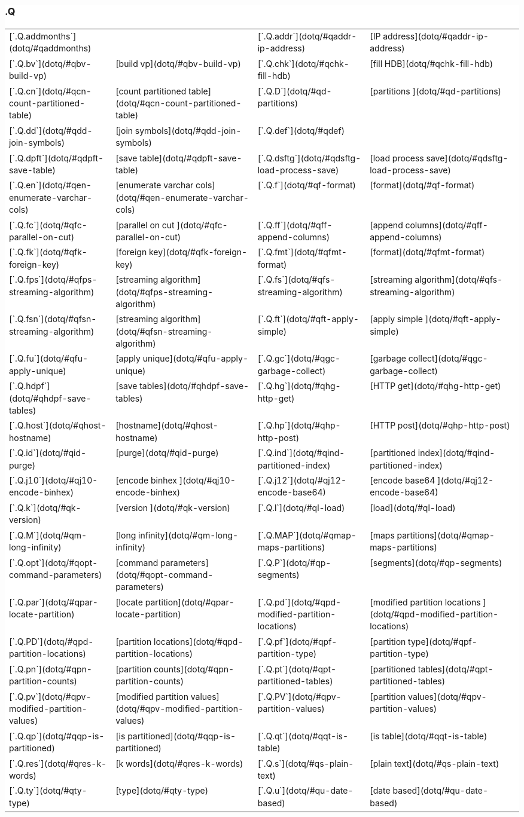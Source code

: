 
### .Q

<table class="kx-shrunk kx-tight" markdown="1">
<tr><td>[`.Q.addmonths`](dotq/#qaddmonths)</td><td></td><td>[`.Q.addr`](dotq/#qaddr-ip-address)</td><td>[IP address](dotq/#qaddr-ip-address)</td></tr>
<tr><td>[`.Q.bv`](dotq/#qbv-build-vp)</td><td>[build vp](dotq/#qbv-build-vp)</td><td>[`.Q.chk`](dotq/#qchk-fill-hdb)</td><td>[fill HDB](dotq/#qchk-fill-hdb)</td></tr>
<tr><td>[`.Q.cn`](dotq/#qcn-count-partitioned-table)</td><td>[count partitioned table](dotq/#qcn-count-partitioned-table)</td><td>[`.Q.D`](dotq/#qd-partitions)</td><td>[partitions ](dotq/#qd-partitions)</td></tr>
<tr><td>[`.Q.dd`](dotq/#qdd-join-symbols)</td><td>[join symbols](dotq/#qdd-join-symbols)</td><td>[`.Q.def`](dotq/#qdef)</td><td></td></tr>
<tr><td>[`.Q.dpft`](dotq/#qdpft-save-table)</td><td>[save table](dotq/#qdpft-save-table)</td><td>[`.Q.dsftg`](dotq/#qdsftg-load-process-save)</td><td>[load process save](dotq/#qdsftg-load-process-save)</td></tr>
<tr><td>[`.Q.en`](dotq/#qen-enumerate-varchar-cols)</td><td>[enumerate varchar cols](dotq/#qen-enumerate-varchar-cols)</td><td>[`.Q.f`](dotq/#qf-format)</td><td>[format](dotq/#qf-format)</td></tr>
<tr><td>[`.Q.fc`](dotq/#qfc-parallel-on-cut)</td><td>[parallel on cut ](dotq/#qfc-parallel-on-cut)</td><td>[`.Q.ff`](dotq/#qff-append-columns)</td><td>[append columns](dotq/#qff-append-columns)</td></tr>
<tr><td>[`.Q.fk`](dotq/#qfk-foreign-key)</td><td>[foreign key](dotq/#qfk-foreign-key)</td><td>[`.Q.fmt`](dotq/#qfmt-format)</td><td>[format](dotq/#qfmt-format)</td></tr>
<tr><td>[`.Q.fps`](dotq/#qfps-streaming-algorithm)</td><td>[streaming algorithm](dotq/#qfps-streaming-algorithm)</td><td>[`.Q.fs`](dotq/#qfs-streaming-algorithm)</td><td>[streaming algorithm](dotq/#qfs-streaming-algorithm)</td></tr>
<tr><td>[`.Q.fsn`](dotq/#qfsn-streaming-algorithm)</td><td>[streaming algorithm](dotq/#qfsn-streaming-algorithm)</td><td>[`.Q.ft`](dotq/#qft-apply-simple)</td><td>[apply simple ](dotq/#qft-apply-simple)</td></tr>
<tr><td>[`.Q.fu`](dotq/#qfu-apply-unique)</td><td>[apply unique](dotq/#qfu-apply-unique)</td><td>[`.Q.gc`](dotq/#qgc-garbage-collect)</td><td>[garbage collect](dotq/#qgc-garbage-collect)</td></tr>
<tr><td>[`.Q.hdpf`](dotq/#qhdpf-save-tables)</td><td>[save tables](dotq/#qhdpf-save-tables)</td><td>[`.Q.hg`](dotq/#qhg-http-get)</td><td>[HTTP get](dotq/#qhg-http-get)</td></tr>
<tr><td>[`.Q.host`](dotq/#qhost-hostname)</td><td>[hostname](dotq/#qhost-hostname)</td><td>[`.Q.hp`](dotq/#qhp-http-post)</td><td>[HTTP post](dotq/#qhp-http-post)</td></tr>
<tr><td>[`.Q.id`](dotq/#qid-purge)</td><td>[purge](dotq/#qid-purge)</td><td>[`.Q.ind`](dotq/#qind-partitioned-index)</td><td>[partitioned index](dotq/#qind-partitioned-index)</td></tr>
<tr><td>[`.Q.j10`](dotq/#qj10-encode-binhex)</td><td>[encode binhex  ](dotq/#qj10-encode-binhex)</td><td>[`.Q.j12`](dotq/#qj12-encode-base64)</td><td>[encode base64  ](dotq/#qj12-encode-base64)</td></tr>
<tr><td>[`.Q.k`](dotq/#qk-version)</td><td>[version ](dotq/#qk-version)</td><td>[`.Q.l`](dotq/#ql-load)</td><td>[load](dotq/#ql-load)</td></tr>
<tr><td>[`.Q.M`](dotq/#qm-long-infinity)</td><td>[long infinity](dotq/#qm-long-infinity)</td><td>[`.Q.MAP`](dotq/#qmap-maps-partitions)</td><td>[maps partitions](dotq/#qmap-maps-partitions)</td></tr>
<tr><td>[`.Q.opt`](dotq/#qopt-command-parameters)</td><td>[command parameters](dotq/#qopt-command-parameters)</td><td>[`.Q.P`](dotq/#qp-segments)</td><td>[segments](dotq/#qp-segments)</td></tr>
<tr><td>[`.Q.par`](dotq/#qpar-locate-partition)</td><td>[locate partition](dotq/#qpar-locate-partition)</td><td>[`.Q.pd`](dotq/#qpd-modified-partition-locations)</td><td>[modified partition locations ](dotq/#qpd-modified-partition-locations)</td></tr>
<tr><td>[`.Q.PD`](dotq/#qpd-partition-locations)</td><td>[partition locations](dotq/#qpd-partition-locations)</td><td>[`.Q.pf`](dotq/#qpf-partition-type)</td><td>[partition type](dotq/#qpf-partition-type)</td></tr>
<tr><td>[`.Q.pn`](dotq/#qpn-partition-counts)</td><td>[partition counts](dotq/#qpn-partition-counts)</td><td>[`.Q.pt`](dotq/#qpt-partitioned-tables)</td><td>[partitioned tables](dotq/#qpt-partitioned-tables)</td></tr>
<tr><td>[`.Q.pv`](dotq/#qpv-modified-partition-values)</td><td>[modified partition values](dotq/#qpv-modified-partition-values)</td><td>[`.Q.PV`](dotq/#qpv-partition-values)</td><td>[partition values](dotq/#qpv-partition-values)</td></tr>
<tr><td>[`.Q.qp`](dotq/#qqp-is-partitioned)</td><td>[is partitioned](dotq/#qqp-is-partitioned)</td><td>[`.Q.qt`](dotq/#qqt-is-table)</td><td>[is table](dotq/#qqt-is-table)</td></tr>
<tr><td>[`.Q.res`](dotq/#qres-k-words)</td><td>[k words](dotq/#qres-k-words)</td><td>[`.Q.s`](dotq/#qs-plain-text)</td><td>[plain text](dotq/#qs-plain-text)</td></tr>
<tr><td>[`.Q.ty`](dotq/#qty-type)</td><td>[type](dotq/#qty-type)</td><td>[`.Q.u`](dotq/#qu-date-based)</td><td>[date based](dotq/#qu-date-based)</td></tr>